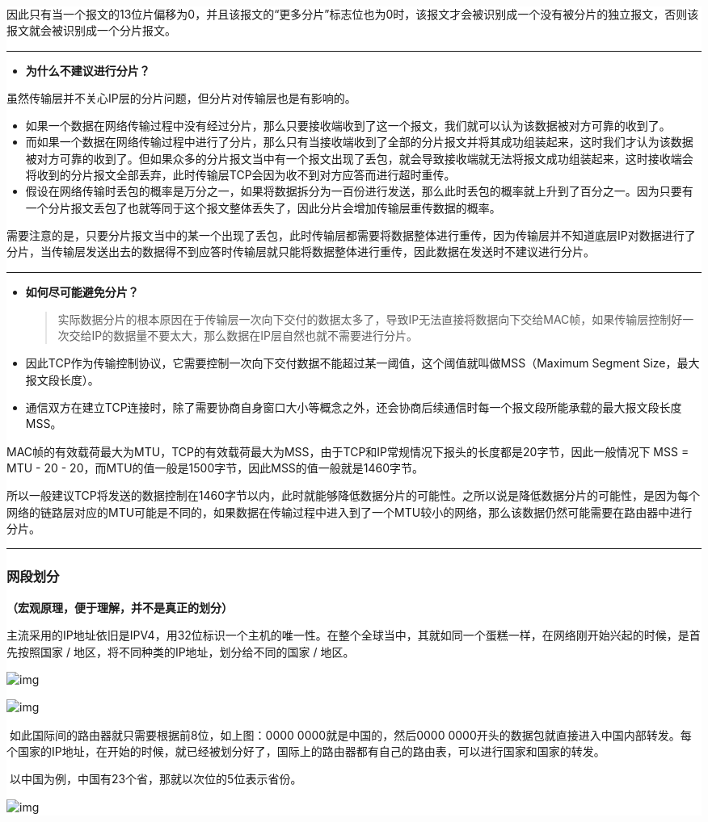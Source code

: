   

  因此只有当一个报文的13位片偏移为0，并且该报文的“更多分片”标志位也为0时，该报文才会被识别成一个没有被分片的独立报文，否则该报文就会被识别成一个分片报文。

  ---

  

- **为什么不建议进行分片？**

虽然传输层并不关心IP层的分片问题，但分片对传输层也是有影响的。

- 如果一个数据在网络传输过程中没有经过分片，那么只要接收端收到了这一个报文，我们就可以认为该数据被对方可靠的收到了。
- 而如果一个数据在网络传输过程中进行了分片，那么只有当接收端收到了全部的分片报文并将其成功组装起来，这时我们才认为该数据被对方可靠的收到了。但如果众多的分片报文当中有一个报文出现了丢包，就会导致接收端就无法将报文成功组装起来，这时接收端会将收到的分片报文全部丢弃，此时传输层TCP会因为收不到对方应答而进行超时重传。
- 假设在网络传输时丢包的概率是万分之一，如果将数据拆分为一百份进行发送，那么此时丢包的概率就上升到了百分之一。因为只要有一个分片报文丢包了也就等同于这个报文整体丢失了，因此分片会增加传输层重传数据的概率。

需要注意的是，只要分片报文当中的某一个出现了丢包，此时传输层都需要将数据整体进行重传，因为传输层并不知道底层IP对数据进行了分片，当传输层发送出去的数据得不到应答时传输层就只能将数据整体进行重传，因此数据在发送时不建议进行分片。

---



- **如何尽可能避免分片？**

  > 实际数据分片的根本原因在于传输层一次向下交付的数据太多了，导致IP无法直接将数据向下交给MAC帧，如果传输层控制好一次交给IP的数据量不要太大，那么数据在IP层自然也就不需要进行分片。

- 因此TCP作为传输控制协议，它需要控制一次向下交付数据不能超过某一阈值，这个阈值就叫做MSS（Maximum Segment Size，最大报文段长度）。
- 通信双方在建立TCP连接时，除了需要协商自身窗口大小等概念之外，还会协商后续通信时每一个报文段所能承载的最大报文段长度MSS。

MAC帧的有效载荷最大为MTU，TCP的有效载荷最大为MSS，由于TCP和IP常规情况下报头的长度都是20字节，因此一般情况下 MSS = MTU - 20 - 20，而MTU的值一般是1500字节，因此MSS的值一般就是1460字节。

所以一般建议TCP将发送的数据控制在1460字节以内，此时就能够降低数据分片的可能性。之所以说是降低数据分片的可能性，是因为每个网络的链路层对应的MTU可能是不同的，如果数据在传输过程中进入到了一个MTU较小的网络，那么该数据仍然可能需要在路由器中进行分片。

---



### 网段划分



**（宏观原理，便于理解，并不是真正的划分）**

 主流采用的IP地址依旧是IPV4，用32位标识一个主机的唯一性。在整个全球当中，其就如同一个蛋糕一样，在网络刚开始兴起的时候，是首先按照国家 / 地区，将不同种类的IP地址，划分给不同的国家 / 地区。

![img](https://img-blog.csdnimg.cn/58fa81588c104492bb8c37c30669ceb8.png)

![img](https://img-blog.csdnimg.cn/4cc125395fce49d4aa9572d5c203060c.png)

​    如此国际间的路由器就只需要根据前8位，如上图：0000 0000就是中国的，然后0000 0000开头的数据包就直接进入中国内部转发。每个国家的IP地址，在开始的时候，就已经被划分好了，国际上的路由器都有自己的路由表，可以进行国家和国家的转发。

​    以中国为例，中国有23个省，那就以次位的5位表示省份。

![img](https://img-blog.csdnimg.cn/e91767896b5844e496c84ac5d9516716.png)
